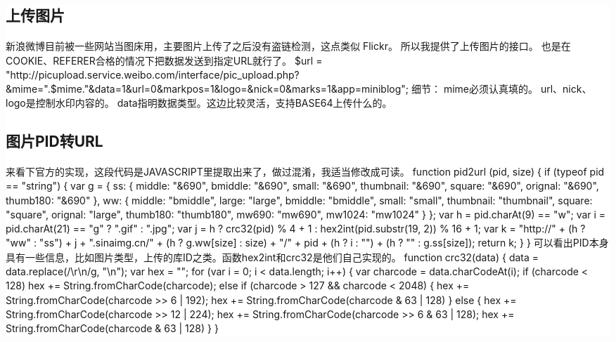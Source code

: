 上传图片
----
新浪微博目前被一些网站当图床用，主要图片上传了之后没有盗链检测，这点类似 Flickr。
所以我提供了上传图片的接口。
也是在COOKIE、REFERER合格的情况下把数据发送到指定URL就行了。
	$url = "http://picupload.service.weibo.com/interface/pic_upload.php?&mime=".$mime."&data=1&url=0&markpos=1&logo=&nick=0&marks=1&app=miniblog";
细节：
mime必须认真填的。
url、nick、logo是控制水印内容的。
data指明数据类型。这边比较灵活，支持BASE64上传什么的。

图片PID转URL
----
来看下官方的实现，这段代码是JAVASCRIPT里提取出来了，做过混淆，我适当修改成可读。
	function pid2url (pid, size) {
		if (typeof pid == "string") {
			var g = {
				ss: {
					middle: "&690",
					bmiddle: "&690",
					small: "&690",
					thumbnail: "&690",
					square: "&690",
					orignal: "&690",
					thumb180: "&690"
				},
				ww: {
					middle: "bmiddle",
					large: "large",
					bmiddle: "bmiddle",
					small: "small",
					thumbnail: "thumbnail",
					square: "square",
					orignal: "large",
					thumb180: "thumb180",
					mw690: "mw690",
					mw1024: "mw1024"
				}
			};
			var h = pid.charAt(9) == "w";
			var i = pid.charAt(21) == "g" ? ".gif" : ".jpg";
			var j = h ? crc32(pid) % 4 + 1 : hex2int(pid.substr(19, 2)) % 16 + 1;
			var k = "http://" + (h ? "ww" : "ss") + j + ".sinaimg.cn/" + (h ? g.ww[size] : size) + "/" + pid + (h ? i : "") + (h ? "" : g.ss[size]);
			return k;
		}
	}
可以看出PID本身具有一些信息，比如图片类型，上传的库ID之类。函数hex2int和crc32是他们自己实现的。
	function crc32(data) {
		data = data.replace(/\r\n/g, "\n");
		var hex = "";
		for (var i = 0; i < data.length; i++) {
			var charcode = data.charCodeAt(i);
			if (charcode < 128) hex += String.fromCharCode(charcode);
			else if (charcode > 127 && charcode < 2048) {
				hex += String.fromCharCode(charcode >> 6 | 192);
				hex += String.fromCharCode(charcode & 63 | 128)
			} else {
				hex += String.fromCharCode(charcode >> 12 | 224);
				hex += String.fromCharCode(charcode >> 6 & 63 | 128);
				hex += String.fromCharCode(charcode & 63 | 128)
			}
		}
